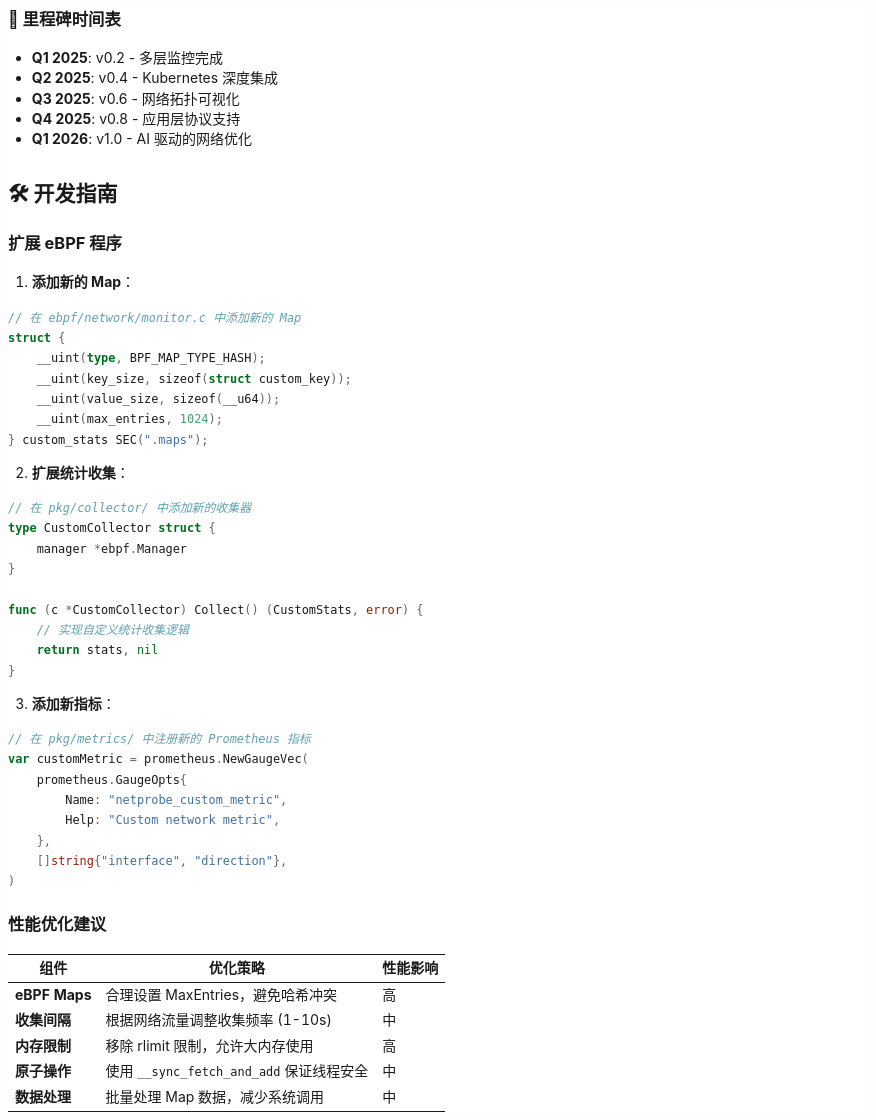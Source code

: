 ### 🎯 里程碑时间表

- **Q1 2025**: v0.2 - 多层监控完成
- **Q2 2025**: v0.4 - Kubernetes 深度集成
- **Q3 2025**: v0.6 - 网络拓扑可视化
- **Q4 2025**: v0.8 - 应用层协议支持
- **Q1 2026**: v1.0 - AI 驱动的网络优化

## 🛠️ 开发指南

### 扩展 eBPF 程序

1. **添加新的 Map**：
```go
// 在 ebpf/network/monitor.c 中添加新的 Map
struct {
    __uint(type, BPF_MAP_TYPE_HASH);
    __uint(key_size, sizeof(struct custom_key));
    __uint(value_size, sizeof(__u64));
    __uint(max_entries, 1024);
} custom_stats SEC(".maps");
```

2. **扩展统计收集**：
```go
// 在 pkg/collector/ 中添加新的收集器
type CustomCollector struct {
    manager *ebpf.Manager
}

func (c *CustomCollector) Collect() (CustomStats, error) {
    // 实现自定义统计收集逻辑
    return stats, nil
}
```

3. **添加新指标**：
```go
// 在 pkg/metrics/ 中注册新的 Prometheus 指标
var customMetric = prometheus.NewGaugeVec(
    prometheus.GaugeOpts{
        Name: "netprobe_custom_metric",
        Help: "Custom network metric",
    },
    []string{"interface", "direction"},
)
```

### 性能优化建议

| 组件 | 优化策略 | 性能影响 |
|------|---------|----------|
| **eBPF Maps** | 合理设置 MaxEntries，避免哈希冲突 | 高 |
| **收集间隔** | 根据网络流量调整收集频率 (1-10s) | 中 |
| **内存限制** | 移除 rlimit 限制，允许大内存使用 | 高 |
| **原子操作** | 使用 `__sync_fetch_and_add` 保证线程安全 | 中 |
| **数据处理** | 批量处理 Map 数据，减少系统调用 | 中 |
